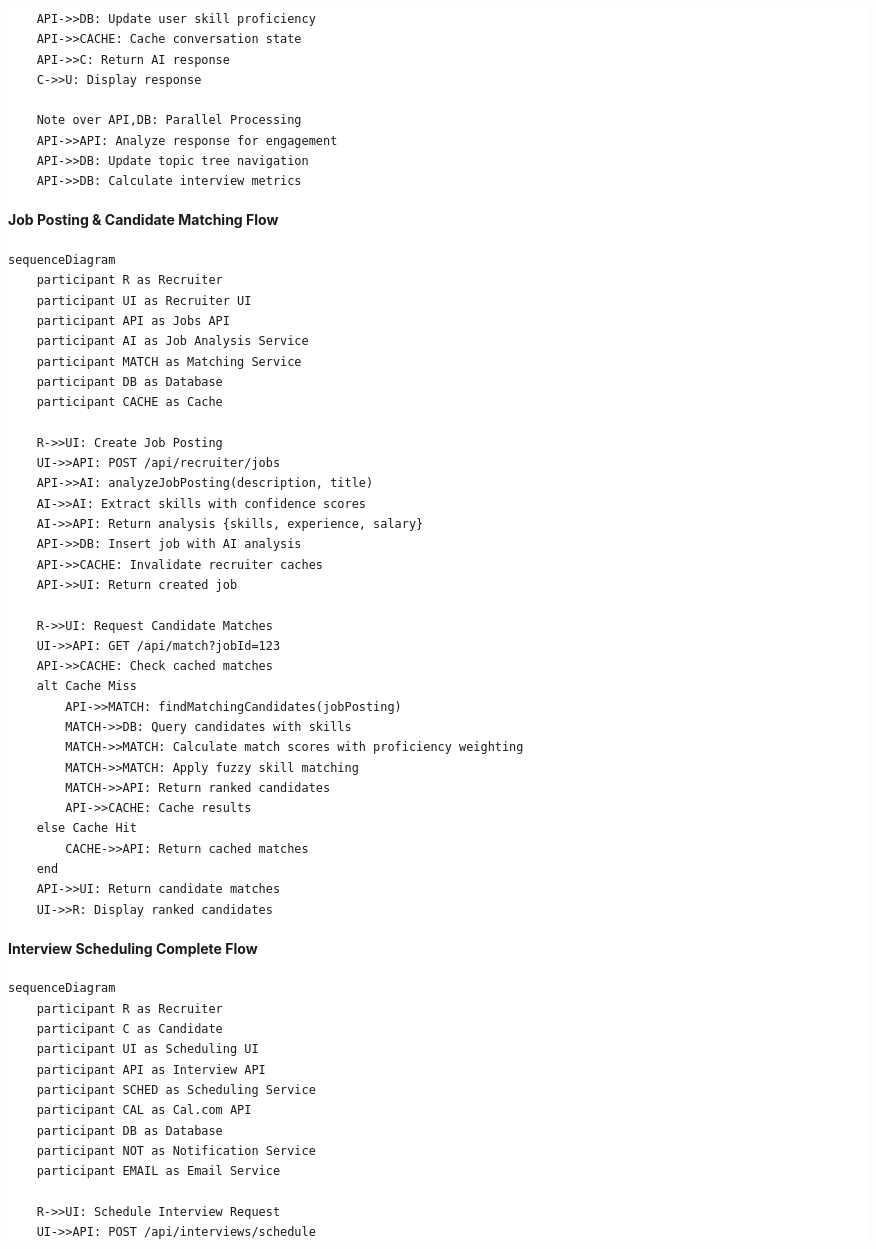 ```mermaid
    API->>DB: Update user skill proficiency
    API->>CACHE: Cache conversation state
    API->>C: Return AI response
    C->>U: Display response
    
    Note over API,DB: Parallel Processing
    API->>API: Analyze response for engagement
    API->>DB: Update topic tree navigation
    API->>DB: Calculate interview metrics
```

#### Job Posting & Candidate Matching Flow

```mermaid
sequenceDiagram
    participant R as Recruiter
    participant UI as Recruiter UI
    participant API as Jobs API
    participant AI as Job Analysis Service
    participant MATCH as Matching Service
    participant DB as Database
    participant CACHE as Cache
    
    R->>UI: Create Job Posting
    UI->>API: POST /api/recruiter/jobs
    API->>AI: analyzeJobPosting(description, title)
    AI->>AI: Extract skills with confidence scores
    AI->>API: Return analysis {skills, experience, salary}
    API->>DB: Insert job with AI analysis
    API->>CACHE: Invalidate recruiter caches
    API->>UI: Return created job
    
    R->>UI: Request Candidate Matches
    UI->>API: GET /api/match?jobId=123
    API->>CACHE: Check cached matches
    alt Cache Miss
        API->>MATCH: findMatchingCandidates(jobPosting)
        MATCH->>DB: Query candidates with skills
        MATCH->>MATCH: Calculate match scores with proficiency weighting
        MATCH->>MATCH: Apply fuzzy skill matching
        MATCH->>API: Return ranked candidates
        API->>CACHE: Cache results
    else Cache Hit
        CACHE->>API: Return cached matches
    end
    API->>UI: Return candidate matches
    UI->>R: Display ranked candidates
```

#### Interview Scheduling Complete Flow

```mermaid
sequenceDiagram
    participant R as Recruiter
    participant C as Candidate
    participant UI as Scheduling UI
    participant API as Interview API
    participant SCHED as Scheduling Service
    participant CAL as Cal.com API
    participant DB as Database
    participant NOT as Notification Service
    participant EMAIL as Email Service
    
    R->>UI: Schedule Interview Request
    UI->>API: POST /api/interviews/schedule
```
